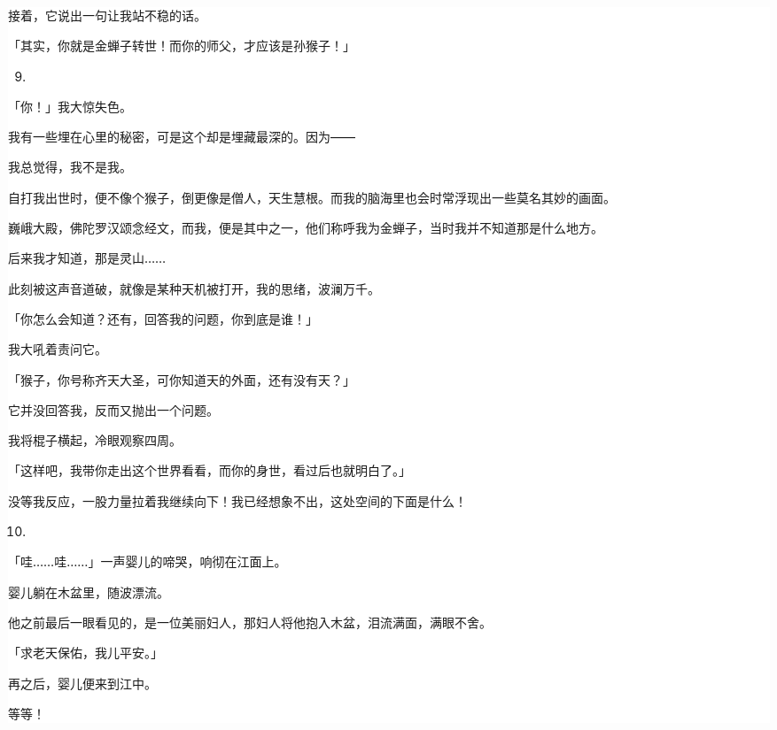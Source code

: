 
接着，它说出一句让我站不稳的话。


「其实，你就是金蝉子转世！而你的师父，才应该是孙猴子！」



9.


「你！」我大惊失色。


我有一些埋在心里的秘密，可是这个却是埋藏最深的。因为——


我总觉得，我不是我。


自打我出世时，便不像个猴子，倒更像是僧人，天生慧根。而我的脑海里也会时常浮现出一些莫名其妙的画面。


巍峨大殿，佛陀罗汉颂念经文，而我，便是其中之一，他们称呼我为金蝉子，当时我并不知道那是什么地方。


后来我才知道，那是灵山……


此刻被这声音道破，就像是某种天机被打开，我的思绪，波澜万千。


「你怎么会知道？还有，回答我的问题，你到底是谁！」


我大吼着责问它。


「猴子，你号称齐天大圣，可你知道天的外面，还有没有天？」


它并没回答我，反而又抛出一个问题。


我将棍子横起，冷眼观察四周。


「这样吧，我带你走出这个世界看看，而你的身世，看过后也就明白了。」


没等我反应，一股力量拉着我继续向下！我已经想象不出，这处空间的下面是什么！


10.


「哇……哇……」一声婴儿的啼哭，响彻在江面上。


婴儿躺在木盆里，随波漂流。


他之前最后一眼看见的，是一位美丽妇人，那妇人将他抱入木盆，泪流满面，满眼不舍。


「求老天保佑，我儿平安。」


再之后，婴儿便来到江中。


等等！
